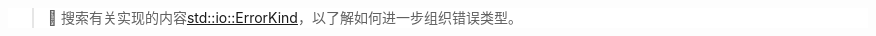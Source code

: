 
> 🔎 搜索有关实现的内容[std::io::ErrorKind](https://doc.rust-lang.org/std/io/enum.ErrorKind.html)，以了解如何进一步组织错误类型。